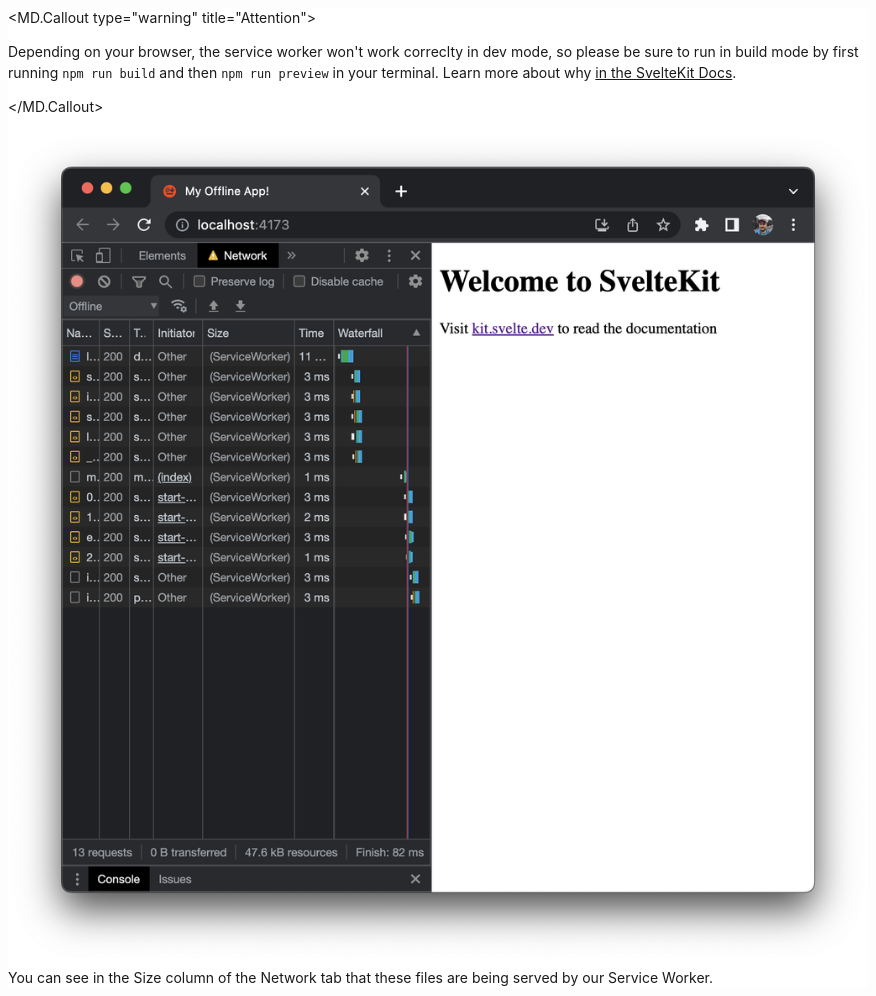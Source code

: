 <MD.Callout type="warning" title="Attention">

Depending on your browser, the service worker won't work correclty in dev mode, so please be sure to run in build mode by first running `npm run build` and then `npm run preview` in your terminal. Learn more about why [in the SvelteKit Docs](https://kit.svelte.dev/docs/service-workers).

</MD.Callout>

![Chrome Devtools showing the 'Network' tab displaying the words (Service Worker) in the Size column of our resources](offline-capable.png)
You can see in the Size column of the Network tab that these files are being served by our Service Worker.
